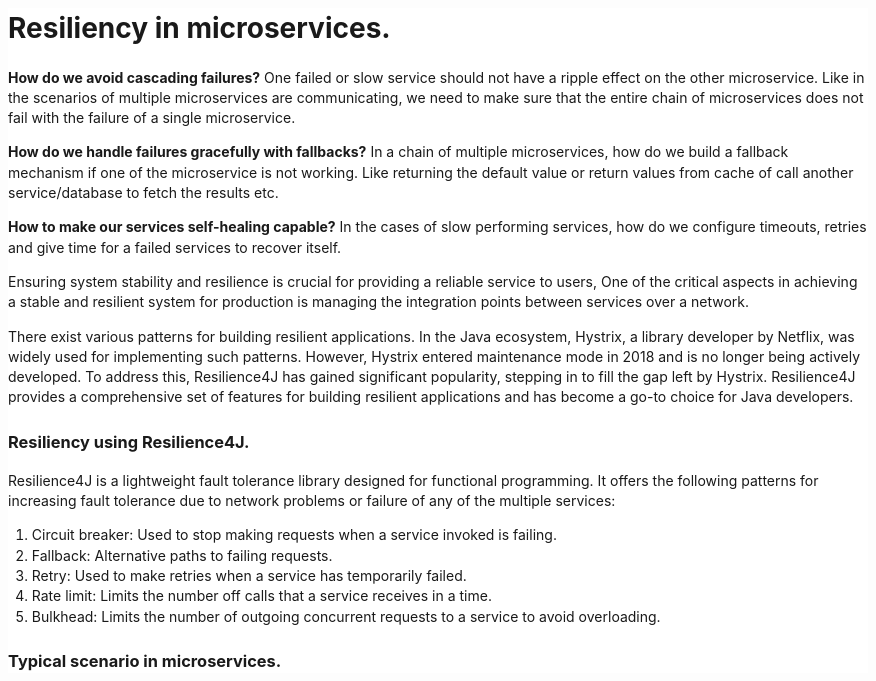 # Resiliency in microservices.

**How do we avoid cascading failures?**
One failed or slow service should not have a ripple effect on the other microservice. Like in the scenarios of multiple 
microservices are communicating, we need to make sure that the entire chain of microservices does not fail with the failure
of a single microservice.

**How do we handle failures gracefully with fallbacks?**
In a chain of multiple microservices, how do we build a fallback mechanism if one of the microservice is not working.
Like returning the default value or return values from cache of call another service/database to fetch the results etc.

**How to make our services self-healing capable?**
In the cases of slow performing services, how do we configure timeouts, retries and give time for a failed services to
recover itself.

Ensuring system stability and resilience is crucial for providing a reliable service to users, One of the critical aspects
in achieving a stable and resilient system for production is managing the integration points between services over a network.

There exist various patterns for building resilient applications. In the Java ecosystem, Hystrix, a library developer by Netflix, 
was widely used for implementing such patterns. However, Hystrix entered maintenance mode in 2018 and is no longer being 
actively developed. To address this, Resilience4J has gained significant popularity, stepping in to fill the gap left by Hystrix.
Resilience4J provides a comprehensive set of features for building resilient applications and has become a go-to choice for
Java developers.

### Resiliency using Resilience4J.

Resilience4J is a lightweight fault tolerance library designed for functional programming. It offers the following patterns
for increasing fault tolerance due to network problems or failure of any of the multiple services:
1. Circuit breaker: Used to stop making requests when a service invoked is failing.
2. Fallback: Alternative paths to failing requests.
3. Retry: Used to make retries when a service has temporarily failed.
4. Rate limit: Limits the number off calls that a service receives in a time.
5. Bulkhead: Limits the number of outgoing concurrent requests to a service to avoid overloading.

### Typical scenario in microservices.
